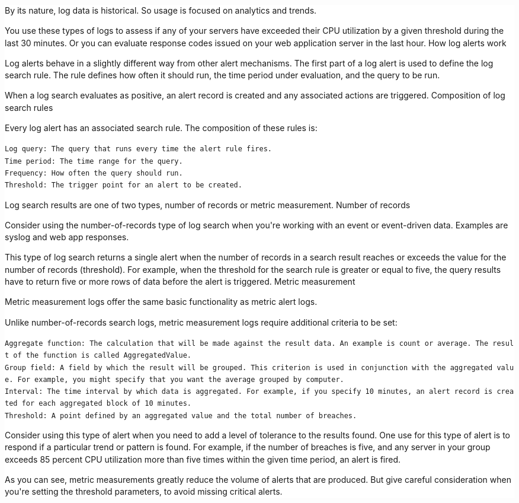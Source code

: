 By its nature, log data is historical. So usage is focused on analytics and trends.

You use these types of logs to assess if any of your servers have exceeded their CPU utilization by a given threshold during the last 30 minutes. Or you can evaluate response codes issued on your web application server in the last hour.
How log alerts work

Log alerts behave in a slightly different way from other alert mechanisms. The first part of a log alert is used to define the log search rule. The rule defines how often it should run, the time period under evaluation, and the query to be run.

When a log search evaluates as positive, an alert record is created and any associated actions are triggered.
Composition of log search rules

Every log alert has an associated search rule. The composition of these rules is:

    Log query: The query that runs every time the alert rule fires.
    Time period: The time range for the query.
    Frequency: How often the query should run.
    Threshold: The trigger point for an alert to be created.

Log search results are one of two types, number of records or metric measurement.
Number of records

Consider using the number-of-records type of log search when you're working with an event or event-driven data. Examples are syslog and web app responses.

This type of log search returns a single alert when the number of records in a search result reaches or exceeds the value for the number of records (threshold). For example, when the threshold for the search rule is greater or equal to five, the query results have to return five or more rows of data before the alert is triggered.
Metric measurement

Metric measurement logs offer the same basic functionality as metric alert logs.

Unlike number-of-records search logs, metric measurement logs require additional criteria to be set:

    Aggregate function: The calculation that will be made against the result data. An example is count or average. The result of the function is called AggregatedValue.
    Group field: A field by which the result will be grouped. This criterion is used in conjunction with the aggregated value. For example, you might specify that you want the average grouped by computer.
    Interval: The time interval by which data is aggregated. For example, if you specify 10 minutes, an alert record is created for each aggregated block of 10 minutes.
    Threshold: A point defined by an aggregated value and the total number of breaches.

Consider using this type of alert when you need to add a level of tolerance to the results found. One use for this type of alert is to respond if a particular trend or pattern is found. For example, if the number of breaches is five, and any server in your group exceeds 85 percent CPU utilization more than five times within the given time period, an alert is fired.

As you can see, metric measurements greatly reduce the volume of alerts that are produced. But give careful consideration when you're setting the threshold parameters, to avoid missing critical alerts.
